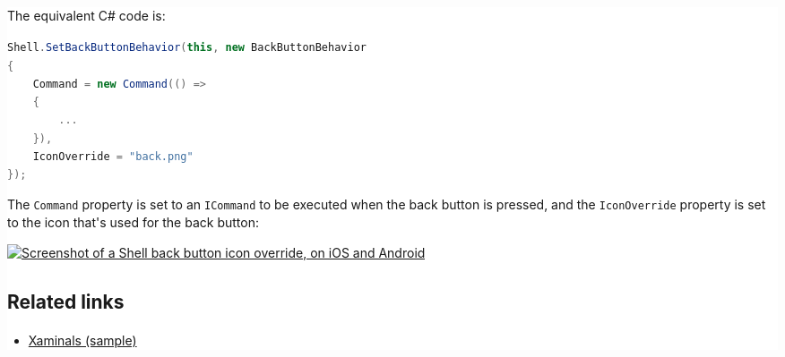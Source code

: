 The equivalent C# code is:

```csharp
Shell.SetBackButtonBehavior(this, new BackButtonBehavior
{
    Command = new Command(() =>
    {
        ...
    }),
    IconOverride = "back.png"
});
```

The `Command` property is set to an `ICommand` to be executed when the back button is pressed, and the `IconOverride` property is set to the icon that's used for the back button:

[![Screenshot of a Shell back button icon override, on iOS and Android](navigation-images/back-button.png "Shell back button icon override")](navigation-images/back-button-large.png#lightbox "Shell back button icon override")

## Related links

- [Xaminals (sample)](/samples/xamarin/xamarin-forms-samples/userinterface-xaminals/)
